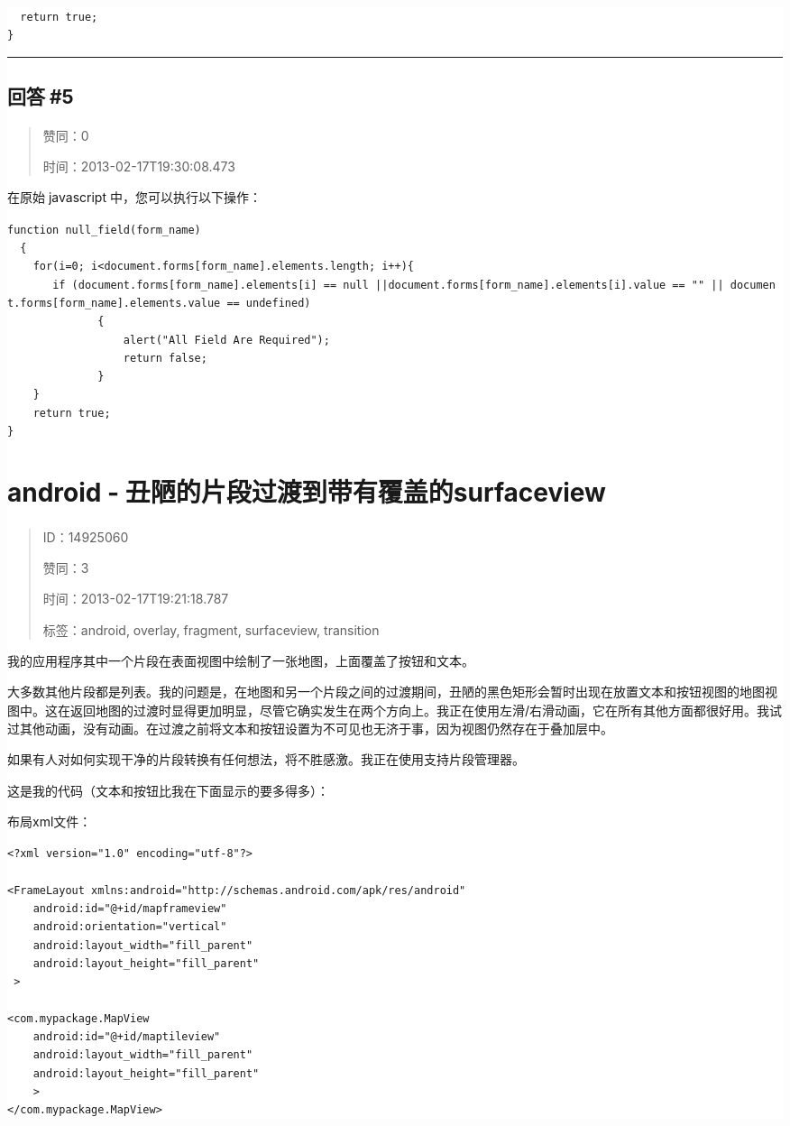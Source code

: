 ```
  return true;
} 
```

* * *

## 回答 #5

> 赞同：0
> 
> 时间：2013-02-17T19:30:08.473

在原始 javascript 中，您可以执行以下操作：

```
function null_field(form_name)
  {
    for(i=0; i<document.forms[form_name].elements.length; i++){
       if (document.forms[form_name].elements[i] == null ||document.forms[form_name].elements[i].value == "" || document.forms[form_name].elements.value == undefined)
              {
                  alert("All Field Are Required");
                  return false;
              }
    }
    return true;
} 
```

# android - 丑陋的片段过渡到带有覆盖的surfaceview

> ID：14925060
> 
> 赞同：3
> 
> 时间：2013-02-17T19:21:18.787
> 
> 标签：android, overlay, fragment, surfaceview, transition

我的应用程序其中一个片段在表面视图中绘制了一张地图，上面覆盖了按钮和文本。

大多数其他片段都是列表。我的问题是，在地图和另一个片段之间的过渡期间，丑陋的黑色矩形会暂时出现在放置文本和按钮视图的地图视图中。这在返回地图的过渡时显得更加明显，尽管它确实发生在两个方向上。我正在使用左滑/右滑动画，它在所有其他方面都很好用。我试过其他动画，没有动画。在过渡之前将文本和按钮设置为不可见也无济于事，因为视图仍然存在于叠加层中。

如果有人对如何实现干净的片段转换有任何想法，将不胜感激。我正在使用支持片段管理器。

这是我的代码（文本和按钮比我在下面显示的要多得多）：

布局xml文件：

```
<?xml version="1.0" encoding="utf-8"?>

<FrameLayout xmlns:android="http://schemas.android.com/apk/res/android"
    android:id="@+id/mapframeview"
    android:orientation="vertical"
    android:layout_width="fill_parent"
    android:layout_height="fill_parent"
 >

<com.mypackage.MapView 
    android:id="@+id/maptileview"  
    android:layout_width="fill_parent"
    android:layout_height="fill_parent"
    >
</com.mypackage.MapView>

```